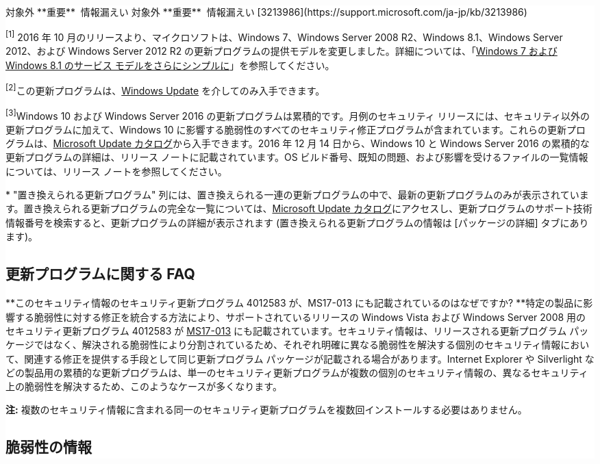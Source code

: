 </td>
<td style="border:1px solid black;">
対象外

</td>
<td style="border:1px solid black;">
**重要**   
情報漏えい

</td>
<td style="border:1px solid black;">
対象外

</td>
<td style="border:1px solid black;">
**重要**   
情報漏えい

</td>
<td style="border:1px solid black;">
[3213986](https://support.microsoft.com/ja-jp/kb/3213986)

</td>
</tr>
</table>
 
<sup>[1]</sup> 2016 年 10 月のリリースより、マイクロソフトは、Windows 7、Windows Server 2008 R2、Windows 8.1、Windows Server 2012、および Windows Server 2012 R2 の更新プログラムの提供モデルを変更しました。詳細については、「[Windows 7 および Windows 8.1 のサービス モデルをさらにシンプルに](https://blogs.technet.microsoft.com/jpsecurity/2016/08/16/further-simplifying-servicing-model-for-windows-7-and-windows-8-1/)」を参照してください。

<sup>[2]</sup>この更新プログラムは、[Windows Update](http://go.microsoft.com/fwlink/?linkid=21130) を介してのみ入手できます。

<sup>[3]</sup>Windows 10 および Windows Server 2016 の更新プログラムは累積的です。月例のセキュリティ リリースには、セキュリティ以外の更新プログラムに加えて、Windows 10 に影響する脆弱性のすべてのセキュリティ修正プログラムが含まれています。これらの更新プログラムは、[Microsoft Update カタログ](http://www.catalog.update.microsoft.com/home.aspx)から入手できます。2016 年 12 月 14 日から、Windows 10 と Windows Server 2016 の累積的な更新プログラムの詳細は、リリース ノートに記載されています。OS ビルド番号、既知の問題、および影響を受けるファイルの一覧情報については、リリース ノートを参照してください。

\* "置き換えられる更新プログラム" 列には、置き換えられる一連の更新プログラムの中で、最新の更新プログラムのみが表示されています。置き換えられる更新プログラムの完全な一覧については、[Microsoft Update カタログ](http://www.catalog.update.microsoft.com/home.aspx)にアクセスし、更新プログラムのサポート技術情報番号を検索すると、更新プログラムの詳細が表示されます (置き換えられる更新プログラムの情報は \[パッケージの詳細\] タブにあります)。

更新プログラムに関する FAQ
--------------------------

<span id="sectionToggle2"></span>
**このセキュリティ情報のセキュリティ更新プログラム 4012583 が、MS17-013 にも記載されているのはなぜですか?
**特定の製品に影響する脆弱性に対する修正を統合する方法により、サポートされているリリースの Windows Vista および Windows Server 2008 用のセキュリティ更新プログラム 4012583 が [MS17-013](http://go.microsoft.com/fwlink/?linkid=842210) にも記載されています。セキュリティ情報は、リリースされる更新プログラム パッケージではなく、解決される脆弱性により分割されているため、それぞれ明確に異なる脆弱性を解決する個別のセキュリティ情報において、関連する修正を提供する手段として同じ更新プログラム パッケージが記載される場合があります。Internet Explorer や Silverlight などの製品用の累積的な更新プログラムは、単一のセキュリティ更新プログラムが複数の個別のセキュリティ情報の、異なるセキュリティ上の脆弱性を解決するため、このようなケースが多くなります。

**注:** 複数のセキュリティ情報に含まれる同一のセキュリティ更新プログラムを複数回インストールする必要はありません。

脆弱性の情報
------------
